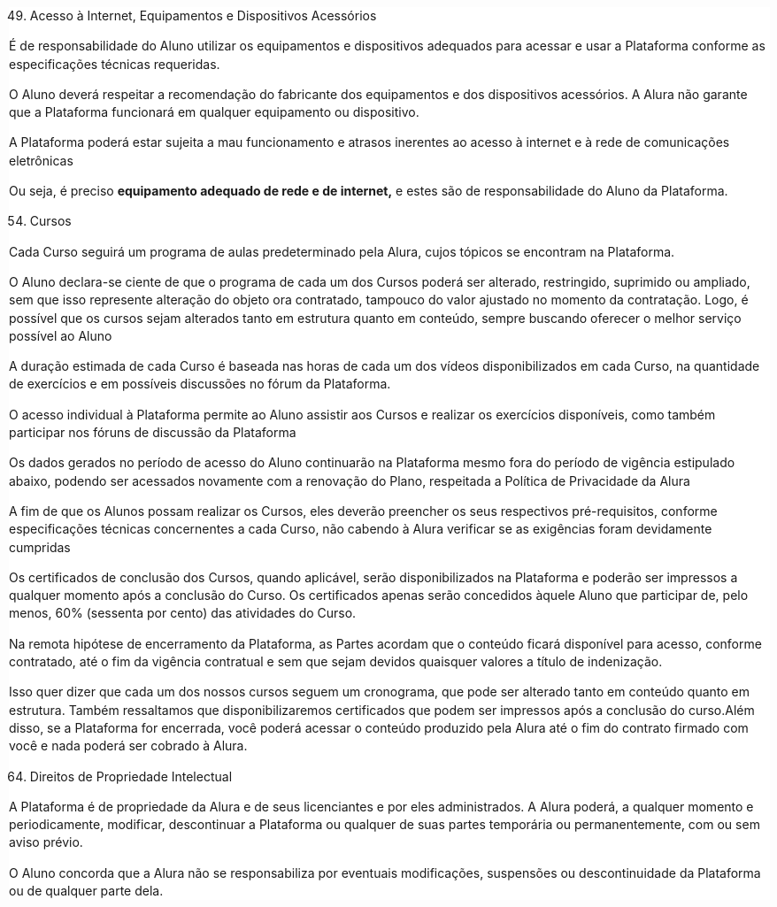 49. Acesso à Internet, Equipamentos e Dispositivos Acessórios

É de responsabilidade do Aluno utilizar os equipamentos e dispositivos adequados para acessar e usar a Plataforma conforme as especificações técnicas requeridas.

O Aluno deverá respeitar a recomendação do fabricante dos equipamentos e dos dispositivos acessórios. A Alura não garante que a Plataforma funcionará em qualquer equipamento ou dispositivo.

A Plataforma poderá estar sujeita a mau funcionamento e atrasos inerentes ao acesso à internet e à rede de comunicações eletrônicas

Ou seja, é preciso **equipamento adequado de rede e de internet,** e estes são de responsabilidade do Aluno da Plataforma.

54. Cursos

Cada Curso seguirá um programa de aulas predeterminado pela Alura, cujos tópicos se encontram na Plataforma.

O Aluno declara-se ciente de que o programa de cada um dos Cursos poderá ser alterado, restringido, suprimido ou ampliado, sem que isso represente alteração do objeto ora contratado, tampouco do valor ajustado no momento da contratação. Logo, é possível que os cursos sejam alterados tanto em estrutura quanto em conteúdo, sempre buscando oferecer o melhor serviço possível ao Aluno

A duração estimada de cada Curso é baseada nas horas de cada um dos vídeos disponibilizados em cada Curso, na quantidade de exercícios e em possíveis discussões no fórum da Plataforma.

O acesso individual à Plataforma permite ao Aluno assistir aos Cursos e realizar os exercícios disponíveis, como também participar nos fóruns de discussão da Plataforma

Os dados gerados no período de acesso do Aluno continuarão na Plataforma mesmo fora do período de vigência estipulado abaixo, podendo ser acessados novamente com a renovação do Plano, respeitada a Política de Privacidade da Alura

A fim de que os Alunos possam realizar os Cursos, eles deverão preencher os seus respectivos pré-requisitos, conforme especificações técnicas concernentes a cada Curso, não cabendo à Alura verificar se as exigências foram devidamente cumpridas

Os certificados de conclusão dos Cursos, quando aplicável, serão disponibilizados na Plataforma e poderão ser impressos a qualquer momento após a conclusão do Curso. Os certificados apenas serão concedidos àquele Aluno que participar de, pelo menos, 60% (sessenta por cento) das atividades do Curso.

Na remota hipótese de encerramento da Plataforma, as Partes acordam que o conteúdo ficará disponível para acesso, conforme contratado, até o fim da vigência contratual e sem que sejam devidos quaisquer valores a título de indenização.

Isso quer dizer que cada um dos nossos cursos seguem um cronograma, que pode ser alterado tanto em conteúdo quanto em estrutura. Também ressaltamos que disponibilizaremos certificados que podem ser impressos após a conclusão do curso.Além disso, se a Plataforma for encerrada, você poderá acessar o conteúdo produzido pela Alura até o fim do contrato firmado com você e nada poderá ser cobrado à Alura.

64. Direitos de Propriedade Intelectual

A Plataforma é de propriedade da Alura e de seus licenciantes e por eles administrados. A Alura poderá, a qualquer momento e periodicamente, modificar, descontinuar a Plataforma ou qualquer de suas partes temporária ou permanentemente, com ou sem aviso prévio.

O Aluno concorda que a Alura não se responsabiliza por eventuais modificações, suspensões ou descontinuidade da Plataforma ou de qualquer parte dela.
